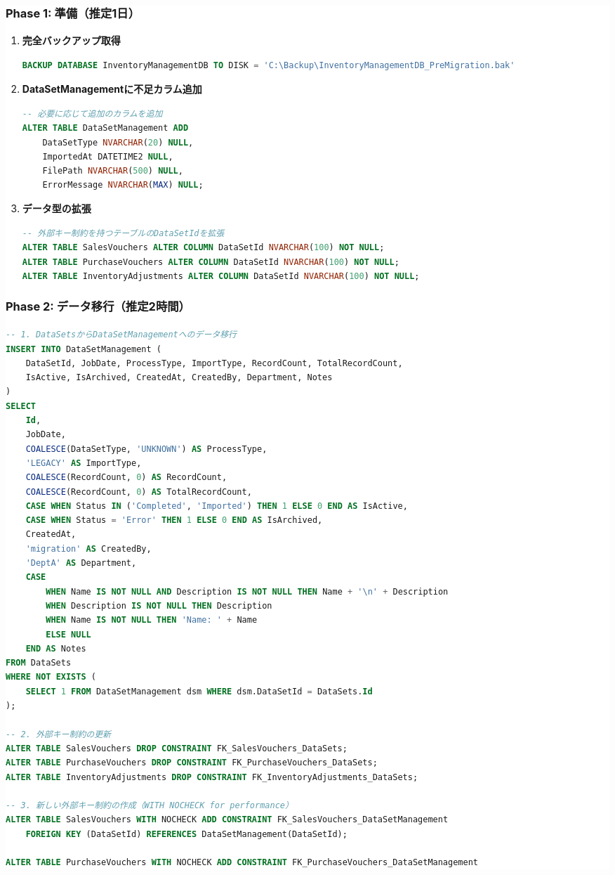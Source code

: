 ### Phase 1: 準備（推定1日）
1. **完全バックアップ取得**
   ```sql
   BACKUP DATABASE InventoryManagementDB TO DISK = 'C:\Backup\InventoryManagementDB_PreMigration.bak'
   ```

2. **DataSetManagementに不足カラム追加**
   ```sql
   -- 必要に応じて追加のカラムを追加
   ALTER TABLE DataSetManagement ADD 
       DataSetType NVARCHAR(20) NULL,
       ImportedAt DATETIME2 NULL,
       FilePath NVARCHAR(500) NULL,
       ErrorMessage NVARCHAR(MAX) NULL;
   ```

3. **データ型の拡張**
   ```sql
   -- 外部キー制約を持つテーブルのDataSetIdを拡張
   ALTER TABLE SalesVouchers ALTER COLUMN DataSetId NVARCHAR(100) NOT NULL;
   ALTER TABLE PurchaseVouchers ALTER COLUMN DataSetId NVARCHAR(100) NOT NULL;
   ALTER TABLE InventoryAdjustments ALTER COLUMN DataSetId NVARCHAR(100) NOT NULL;
   ```

### Phase 2: データ移行（推定2時間）
```sql
-- 1. DataSetsからDataSetManagementへのデータ移行
INSERT INTO DataSetManagement (
    DataSetId, JobDate, ProcessType, ImportType, RecordCount, TotalRecordCount,
    IsActive, IsArchived, CreatedAt, CreatedBy, Department, Notes
)
SELECT 
    Id,
    JobDate,
    COALESCE(DataSetType, 'UNKNOWN') AS ProcessType,
    'LEGACY' AS ImportType,
    COALESCE(RecordCount, 0) AS RecordCount,
    COALESCE(RecordCount, 0) AS TotalRecordCount,
    CASE WHEN Status IN ('Completed', 'Imported') THEN 1 ELSE 0 END AS IsActive,
    CASE WHEN Status = 'Error' THEN 1 ELSE 0 END AS IsArchived,
    CreatedAt,
    'migration' AS CreatedBy,
    'DeptA' AS Department,
    CASE 
        WHEN Name IS NOT NULL AND Description IS NOT NULL THEN Name + '\n' + Description
        WHEN Description IS NOT NULL THEN Description
        WHEN Name IS NOT NULL THEN 'Name: ' + Name
        ELSE NULL
    END AS Notes
FROM DataSets
WHERE NOT EXISTS (
    SELECT 1 FROM DataSetManagement dsm WHERE dsm.DataSetId = DataSets.Id
);

-- 2. 外部キー制約の更新
ALTER TABLE SalesVouchers DROP CONSTRAINT FK_SalesVouchers_DataSets;
ALTER TABLE PurchaseVouchers DROP CONSTRAINT FK_PurchaseVouchers_DataSets;
ALTER TABLE InventoryAdjustments DROP CONSTRAINT FK_InventoryAdjustments_DataSets;

-- 3. 新しい外部キー制約の作成（WITH NOCHECK for performance）
ALTER TABLE SalesVouchers WITH NOCHECK ADD CONSTRAINT FK_SalesVouchers_DataSetManagement 
    FOREIGN KEY (DataSetId) REFERENCES DataSetManagement(DataSetId);

ALTER TABLE PurchaseVouchers WITH NOCHECK ADD CONSTRAINT FK_PurchaseVouchers_DataSetManagement 
```